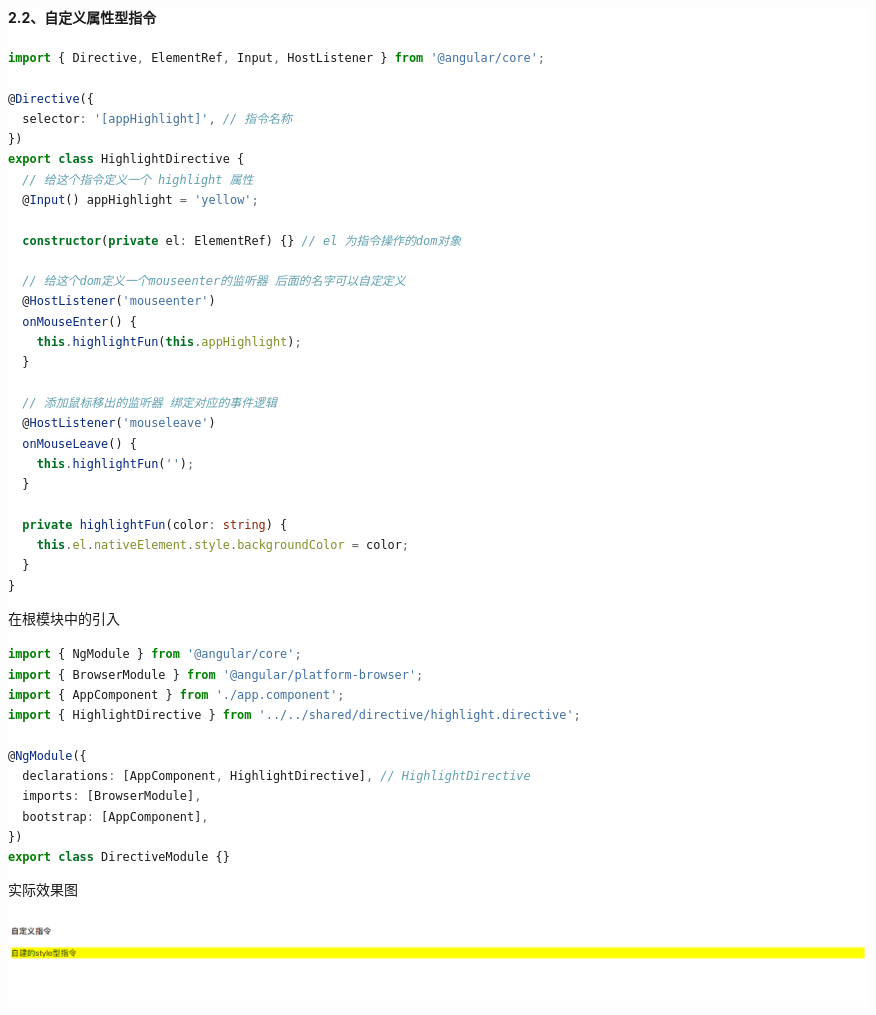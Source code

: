 #### 2.2、自定义属性型指令

```typescript
import { Directive, ElementRef, Input, HostListener } from '@angular/core';

@Directive({
  selector: '[appHighlight]', // 指令名称
})
export class HighlightDirective {
  // 给这个指令定义一个 highlight 属性
  @Input() appHighlight = 'yellow';

  constructor(private el: ElementRef) {} // el 为指令操作的dom对象

  // 给这个dom定义一个mouseenter的监听器 后面的名字可以自定定义
  @HostListener('mouseenter')
  onMouseEnter() {
    this.highlightFun(this.appHighlight);
  }

  // 添加鼠标移出的监听器 绑定对应的事件逻辑
  @HostListener('mouseleave')
  onMouseLeave() {
    this.highlightFun('');
  }

  private highlightFun(color: string) {
    this.el.nativeElement.style.backgroundColor = color;
  }
}
```

在根模块中的引入

```typescript
import { NgModule } from '@angular/core';
import { BrowserModule } from '@angular/platform-browser';
import { AppComponent } from './app.component';
import { HighlightDirective } from '../../shared/directive/highlight.directive';

@NgModule({
  declarations: [AppComponent, HighlightDirective], // HighlightDirective
  imports: [BrowserModule],
  bootstrap: [AppComponent],
})
export class DirectiveModule {}
```

实际效果图

![image-20230619220509856](images/image-20230619220509856.png)
